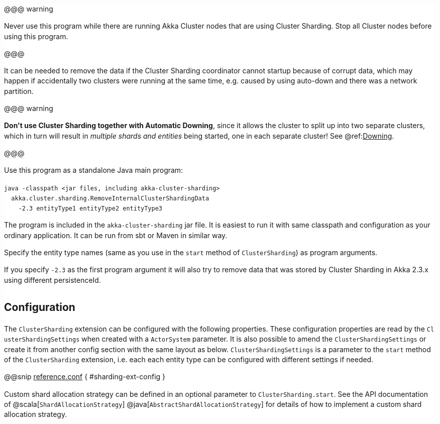 @@@ warning

Never use this program while there are running Akka Cluster nodes that are
using Cluster Sharding. Stop all Cluster nodes before using this program.

@@@

It can be needed to remove the data if the Cluster Sharding coordinator
cannot startup because of corrupt data, which may happen if accidentally
two clusters were running at the same time, e.g. caused by using auto-down
and there was a network partition.

@@@ warning

**Don't use Cluster Sharding together with Automatic Downing**,
since it allows the cluster to split up into two separate clusters, which in turn will result
in *multiple shards and entities* being started, one in each separate cluster!
See @ref:[Downing](cluster-usage.md#automatic-vs-manual-downing).

@@@

Use this program as a standalone Java main program:

```
java -classpath <jar files, including akka-cluster-sharding>
  akka.cluster.sharding.RemoveInternalClusterShardingData
    -2.3 entityType1 entityType2 entityType3
```

The program is included in the `akka-cluster-sharding` jar file. It
is easiest to run it with same classpath and configuration as your ordinary
application. It can be run from sbt or Maven in similar way.

Specify the entity type names (same as you use in the `start` method
of `ClusterSharding`) as program arguments.

If you specify `-2.3` as the first program argument it will also try
to remove data that was stored by Cluster Sharding in Akka 2.3.x using
different persistenceId.

## Configuration

The `ClusterSharding` extension can be configured with the following properties. These configuration
properties are read by the `ClusterShardingSettings` when created with a `ActorSystem` parameter.
It is also possible to amend the `ClusterShardingSettings` or create it from another config section
with the same layout as below. `ClusterShardingSettings` is a parameter to the `start` method of
the `ClusterSharding` extension, i.e. each each entity type can be configured with different settings
if needed.

@@snip [reference.conf](/akka-cluster-sharding/src/main/resources/reference.conf) { #sharding-ext-config }

Custom shard allocation strategy can be defined in an optional parameter to
`ClusterSharding.start`. See the API documentation of @scala[`ShardAllocationStrategy`] @java[`AbstractShardAllocationStrategy`] for details
of how to implement a custom shard allocation strategy.
